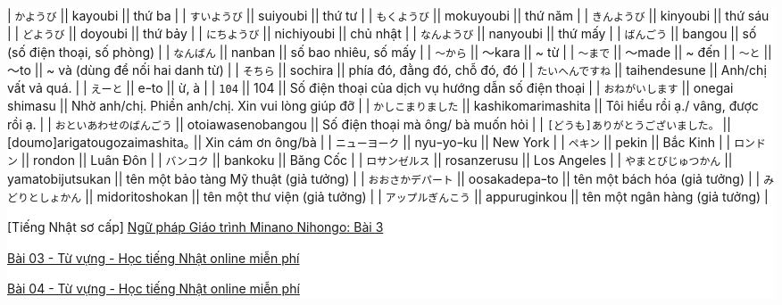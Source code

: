 | `かようび` || kayoubi || thứ ba |
| `すいようび` || suiyoubi || thứ tư |
| `もくようび` || mokuyoubi || thứ năm |
| `きんようび` || kinyoubi || thứ sáu |
| `どようび` || doyoubi || thứ bảy |
| `にちようび` || nichiyoubi || chủ nhật |
| `なんようび` || nanyoubi || thứ mấy |
| `ばんごう` || bangou || số (số điện thoại, số phòng) |
| `なんばん` || nanban || số bao nhiêu, số mấy |
| `～から` || ～kara || ~ từ |
| `～まで` || ～made || ~ đến |
| `～と` || ～to || ~ và (dùng để nối hai danh từ) |
| `そちら` || sochira || phía đó, đằng đó, chỗ đó, đó |
| `たいへんですね` || taihendesune || Anh/chị vất vả quá. |
| `えーと` ||  eｰto || ừ, à  |
| `104` || 104 || Số điện thoại của dịch vụ hướng dẫn số điện thoại |
| `おねがいします` || onegai shimasu || Nhờ anh/chị. Phiền anh/chị. Xin vui lòng giúp đỡ |
| `かしこまりました` || kashikomarimashita || Tôi hiểu rồi ạ./ vâng, được rồi ạ. |
| `おといあわせのばんごう` || otoiawasenobangou || Số điện thoại mà ông/ bà muốn hỏi |
| `[どうも]ありがとうございました。` || [doumo]arigatougozaimashita｡ || Xin cám ơn ông/bà |
| `ニューヨーク` || nyuｰyoｰku || New York |
| `ペキン` || pekin || Bắc Kinh |
| `ロンドン` || rondon || Luân Đôn |
| `バンコク` || bankoku || Băng Cốc |
| `ロサンゼルス` || rosanzerusu || Los Angeles |
| `やまとびじゅつかん` || yamatobijutsukan || tên một bảo tàng Mỹ thuật (giả tưởng) |
| `おおさかデパート` || oosakadepaｰto || tên một bách hóa (giả tưởng) |
| `みどりとしょかん` || midoritoshokan || tên một thư viện (giả tưởng) |
| `アップルぎんこう` || appuruginkou || tên một ngân hàng (giả tưởng) |

[Tiếng Nhật sơ cấp] [Ngữ pháp Giáo trình Minano Nihongo: Bài 3](https://jes.edu.vn/ngu-phap-minna-no-nihongo-bai-3)

[Bài 03 - Từ vựng - Học tiếng Nhật online miễn phí](http://jls.vnjpclub.com/tu-vung-minna-no-nihongo-bai-3.html)

[Bài 04 - Từ vựng - Học tiếng Nhật online miễn phí](http://jls.vnjpclub.com/tu-vung-minna-no-nihongo-bai-4.html)

